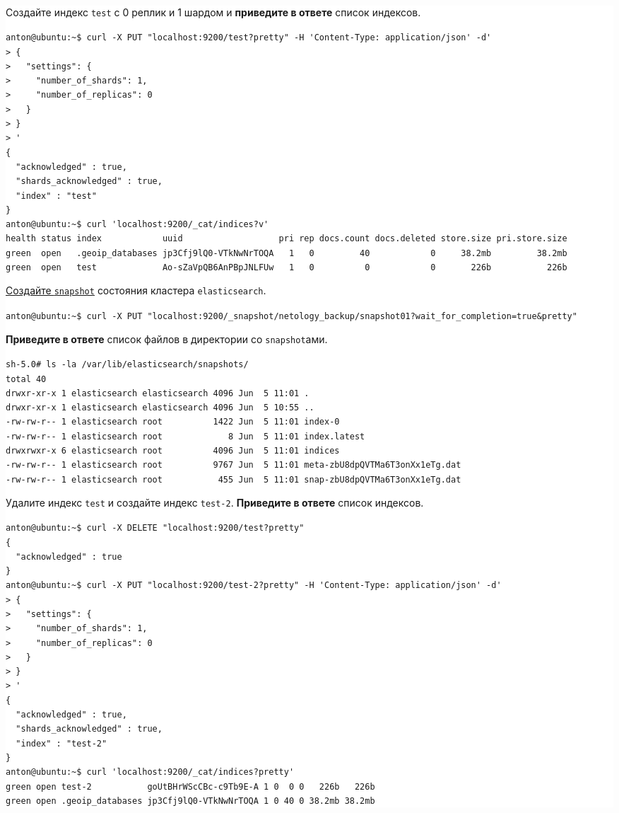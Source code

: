 Создайте индекс `test` с 0 реплик и 1 шардом и **приведите в ответе** список индексов.
```commandline
anton@ubuntu:~$ curl -X PUT "localhost:9200/test?pretty" -H 'Content-Type: application/json' -d'
> {
>   "settings": {
>     "number_of_shards": 1,
>     "number_of_replicas": 0
>   }
> }
> '
{
  "acknowledged" : true,
  "shards_acknowledged" : true,
  "index" : "test"
}
anton@ubuntu:~$ curl 'localhost:9200/_cat/indices?v'
health status index            uuid                   pri rep docs.count docs.deleted store.size pri.store.size
green  open   .geoip_databases jp3Cfj9lQ0-VTkNwNrTOQA   1   0         40            0     38.2mb         38.2mb
green  open   test             Ao-sZaVpQB6AnPBpJNLFUw   1   0          0            0       226b           226b
```
[Создайте `snapshot`](https://www.elastic.co/guide/en/elasticsearch/reference/current/snapshots-take-snapshot.html) 
состояния кластера `elasticsearch`.
```commandline
anton@ubuntu:~$ curl -X PUT "localhost:9200/_snapshot/netology_backup/snapshot01?wait_for_completion=true&pretty"
```
**Приведите в ответе** список файлов в директории со `snapshot`ами.
```commandline
sh-5.0# ls -la /var/lib/elasticsearch/snapshots/
total 40
drwxr-xr-x 1 elasticsearch elasticsearch 4096 Jun  5 11:01 .
drwxr-xr-x 1 elasticsearch elasticsearch 4096 Jun  5 10:55 ..
-rw-rw-r-- 1 elasticsearch root          1422 Jun  5 11:01 index-0
-rw-rw-r-- 1 elasticsearch root             8 Jun  5 11:01 index.latest
drwxrwxr-x 6 elasticsearch root          4096 Jun  5 11:01 indices
-rw-rw-r-- 1 elasticsearch root          9767 Jun  5 11:01 meta-zbU8dpQVTMa6T3onXx1eTg.dat
-rw-rw-r-- 1 elasticsearch root           455 Jun  5 11:01 snap-zbU8dpQVTMa6T3onXx1eTg.dat
```
Удалите индекс `test` и создайте индекс `test-2`. **Приведите в ответе** список индексов.
```commandline
anton@ubuntu:~$ curl -X DELETE "localhost:9200/test?pretty"
{
  "acknowledged" : true
}
anton@ubuntu:~$ curl -X PUT "localhost:9200/test-2?pretty" -H 'Content-Type: application/json' -d'
> {
>   "settings": {
>     "number_of_shards": 1,
>     "number_of_replicas": 0
>   }
> }
> '
{
  "acknowledged" : true,
  "shards_acknowledged" : true,
  "index" : "test-2"
}
anton@ubuntu:~$ curl 'localhost:9200/_cat/indices?pretty'
green open test-2           goUtBHrWScCBc-c9Tb9E-A 1 0  0 0   226b   226b
green open .geoip_databases jp3Cfj9lQ0-VTkNwNrTOQA 1 0 40 0 38.2mb 38.2mb
```